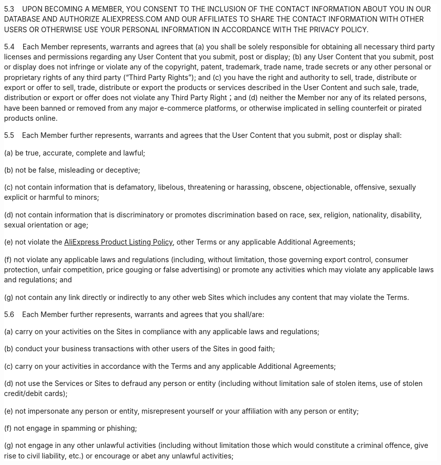 5.3    UPON BECOMING A MEMBER, YOU CONSENT TO THE INCLUSION OF THE CONTACT INFORMATION ABOUT YOU IN OUR DATABASE AND AUTHORIZE ALIEXPRESS.COM AND OUR AFFILIATES TO SHARE THE CONTACT INFORMATION WITH OTHER USERS OR OTHERWISE USE YOUR PERSONAL INFORMATION IN ACCORDANCE WITH THE PRIVACY POLICY.   

5.4    Each Member represents, warrants and agrees that (a) you shall be solely responsible for obtaining all necessary third party licenses and permissions regarding any User Content that you submit, post or display; (b) any User Content that you submit, post or display does not infringe or violate any of the copyright, patent, trademark, trade name, trade secrets or any other personal or proprietary rights of any third party (“Third Party Rights”); and (c) you have the right and authority to sell, trade, distribute or export or offer to sell, trade, distribute or export the products or services described in the User Content and such sale, trade, distribution or export or offer does not violate any Third Party Right；and (d) neither the Member nor any of its related persons, have been banned or removed from any major e-commerce platforms, or otherwise implicated in selling counterfeit or pirated products online. 

5.5    Each Member further represents, warrants and agrees that the User Content that you submit, post or display shall:

(a) be true, accurate, complete and lawful;

(b) not be false, misleading or deceptive;

(c) not contain information that is defamatory, libelous, threatening or harassing, obscene, objectionable, offensive, sexually explicit or harmful to minors;

(d) not contain information that is discriminatory or promotes discrimination based on race, sex, religion, nationality, disability, sexual orientation or age;

(e) not violate the [AliExpress Product Listing Policy](https://campaign.aliexpress.com/wow/gcp/itemblocken/index?wh_weex=true&wx_navbar_hidden=true&wx_navbar_transparent=true&ignoreNavigationBar=true&wx_statusbar_hidden=true&previewTime=1651045471708), other Terms or any applicable Additional Agreements;

(f) not violate any applicable laws and regulations (including, without limitation, those governing export control, consumer protection, unfair competition, price gouging or false advertising) or promote any activities which may violate any applicable laws and regulations; and

(g) not contain any link directly or indirectly to any other web Sites which includes any content that may violate the Terms.  

5.6    Each Member further represents, warrants and agrees that you shall/are:

(a) carry on your activities on the Sites in compliance with any applicable laws and regulations;

(b) conduct your business transactions with other users of the Sites in good faith;

(c) carry on your activities in accordance with the Terms and any applicable Additional Agreements;

(d) not use the Services or Sites to defraud any person or entity (including without limitation sale of stolen items, use of stolen credit/debit cards);

(e) not impersonate any person or entity, misrepresent yourself or your affiliation with any person or entity;

(f) not engage in spamming or phishing;

(g) not engage in any other unlawful activities (including without limitation those which would constitute a criminal offence, give rise to civil liability, etc.) or encourage or abet any unlawful activities;
